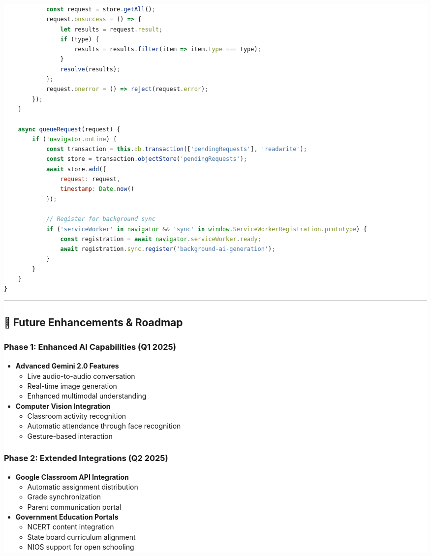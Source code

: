 ```javascript
            const request = store.getAll();
            request.onsuccess = () => {
                let results = request.result;
                if (type) {
                    results = results.filter(item => item.type === type);
                }
                resolve(results);
            };
            request.onerror = () => reject(request.error);
        });
    }
    
    async queueRequest(request) {
        if (!navigator.onLine) {
            const transaction = this.db.transaction(['pendingRequests'], 'readwrite');
            const store = transaction.objectStore('pendingRequests');
            await store.add({
                request: request,
                timestamp: Date.now()
            });
            
            // Register for background sync
            if ('serviceWorker' in navigator && 'sync' in window.ServiceWorkerRegistration.prototype) {
                const registration = await navigator.serviceWorker.ready;
                await registration.sync.register('background-ai-generation');
            }
        }
    }
}
```

---

## 🔮 Future Enhancements & Roadmap

### Phase 1: Enhanced AI Capabilities (Q1 2025)
- **Advanced Gemini 2.0 Features**
  - Live audio-to-audio conversation
  - Real-time image generation
  - Enhanced multimodal understanding
- **Computer Vision Integration**
  - Classroom activity recognition
  - Automatic attendance through face recognition
  - Gesture-based interaction

### Phase 2: Extended Integrations (Q2 2025)
- **Google Classroom API Integration**
  - Automatic assignment distribution
  - Grade synchronization
  - Parent communication portal
- **Government Education Portals**
  - NCERT content integration
  - State board curriculum alignment
  - NIOS support for open schooling
